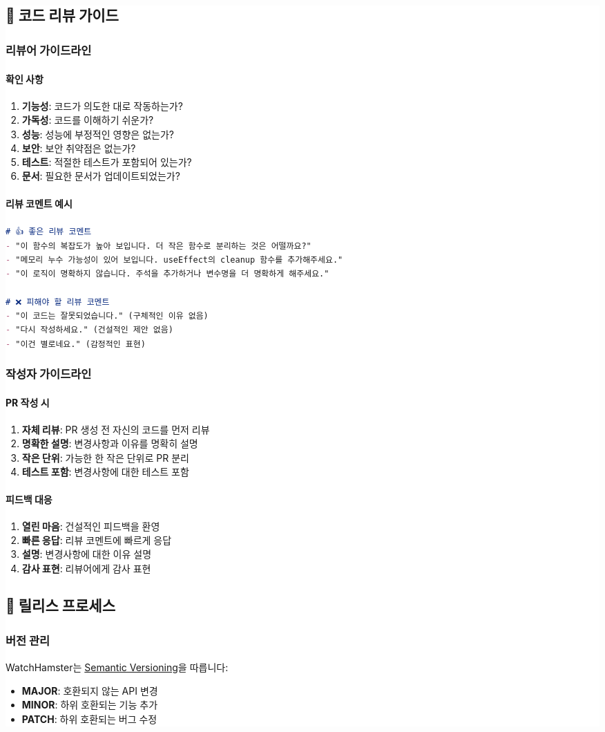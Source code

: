 ## 👀 코드 리뷰 가이드

### 리뷰어 가이드라인

#### 확인 사항

1. **기능성**: 코드가 의도한 대로 작동하는가?
2. **가독성**: 코드를 이해하기 쉬운가?
3. **성능**: 성능에 부정적인 영향은 없는가?
4. **보안**: 보안 취약점은 없는가?
5. **테스트**: 적절한 테스트가 포함되어 있는가?
6. **문서**: 필요한 문서가 업데이트되었는가?

#### 리뷰 코멘트 예시

```markdown
# 👍 좋은 리뷰 코멘트
- "이 함수의 복잡도가 높아 보입니다. 더 작은 함수로 분리하는 것은 어떨까요?"
- "메모리 누수 가능성이 있어 보입니다. useEffect의 cleanup 함수를 추가해주세요."
- "이 로직이 명확하지 않습니다. 주석을 추가하거나 변수명을 더 명확하게 해주세요."

# ❌ 피해야 할 리뷰 코멘트
- "이 코드는 잘못되었습니다." (구체적인 이유 없음)
- "다시 작성하세요." (건설적인 제안 없음)
- "이건 별로네요." (감정적인 표현)
```

### 작성자 가이드라인

#### PR 작성 시

1. **자체 리뷰**: PR 생성 전 자신의 코드를 먼저 리뷰
2. **명확한 설명**: 변경사항과 이유를 명확히 설명
3. **작은 단위**: 가능한 한 작은 단위로 PR 분리
4. **테스트 포함**: 변경사항에 대한 테스트 포함

#### 피드백 대응

1. **열린 마음**: 건설적인 피드백을 환영
2. **빠른 응답**: 리뷰 코멘트에 빠르게 응답
3. **설명**: 변경사항에 대한 이유 설명
4. **감사 표현**: 리뷰어에게 감사 표현

## 🚀 릴리스 프로세스

### 버전 관리

WatchHamster는 [Semantic Versioning](https://semver.org/)을 따릅니다:

- **MAJOR**: 호환되지 않는 API 변경
- **MINOR**: 하위 호환되는 기능 추가
- **PATCH**: 하위 호환되는 버그 수정

